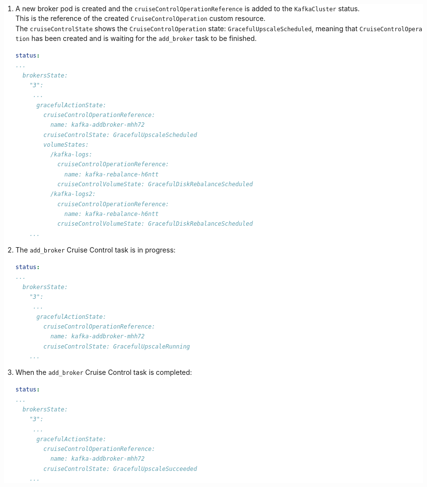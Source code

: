 1. A new broker pod is created and the `cruiseControlOperationReference` is added to the `KafkaCluster` status.  
   This is the reference of the created `CruiseControlOperation` custom resource.  
   The `cruiseControlState` shows the `CruiseControlOperation` state: `GracefulUpscaleScheduled`, meaning that `CruiseControlOperation` has been created and is waiting for the `add_broker` task to be finished.

    ```yaml
    status:
    ...
      brokersState:
        "3":
         ...
          gracefulActionState:
            cruiseControlOperationReference:
              name: kafka-addbroker-mhh72
            cruiseControlState: GracefulUpscaleScheduled
            volumeStates:
              /kafka-logs:
                cruiseControlOperationReference:
                  name: kafka-rebalance-h6ntt
                cruiseControlVolumeState: GracefulDiskRebalanceScheduled
              /kafka-logs2:
                cruiseControlOperationReference:
                  name: kafka-rebalance-h6ntt
                cruiseControlVolumeState: GracefulDiskRebalanceScheduled
        ...
    ```

1. The `add_broker` Cruise Control task is in progress:

    ```yaml
    status:
    ...
      brokersState:
        "3":
         ...
          gracefulActionState:
            cruiseControlOperationReference:
              name: kafka-addbroker-mhh72
            cruiseControlState: GracefulUpscaleRunning
        ...
    ```

1. When the `add_broker` Cruise Control task is completed:

    ```yaml
    status:
    ...
      brokersState:
        "3":
         ...
          gracefulActionState:
            cruiseControlOperationReference:
              name: kafka-addbroker-mhh72
            cruiseControlState: GracefulUpscaleSucceeded
        ...
    ```
